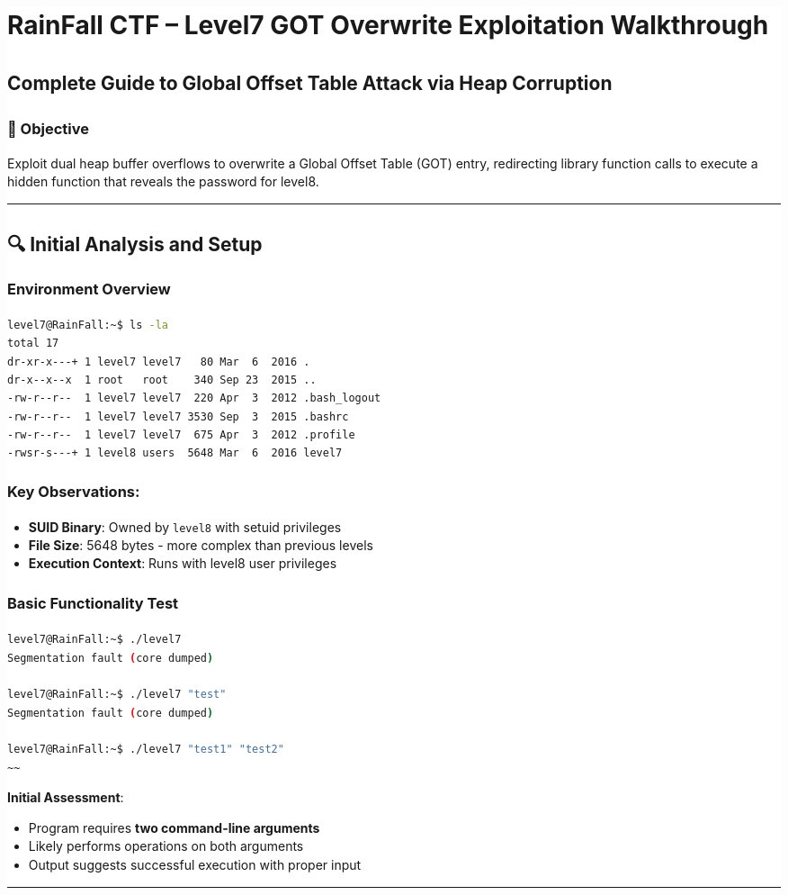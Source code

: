 # RainFall CTF – Level7 GOT Overwrite Exploitation Walkthrough
## Complete Guide to Global Offset Table Attack via Heap Corruption

### 🎯 Objective
Exploit dual heap buffer overflows to overwrite a Global Offset Table (GOT) entry, redirecting library function calls to execute a hidden function that reveals the password for level8.

---

## 🔍 Initial Analysis and Setup

### Environment Overview

```bash
level7@RainFall:~$ ls -la
total 17
dr-xr-x---+ 1 level7 level7   80 Mar  6  2016 .
dr-x--x--x  1 root   root    340 Sep 23  2015 ..
-rw-r--r--  1 level7 level7  220 Apr  3  2012 .bash_logout
-rw-r--r--  1 level7 level7 3530 Sep  3  2015 .bashrc
-rw-r--r--  1 level7 level7  675 Apr  3  2012 .profile
-rwsr-s---+ 1 level8 users  5648 Mar  6  2016 level7
```

### Key Observations:
- **SUID Binary**: Owned by `level8` with setuid privileges
- **File Size**: 5648 bytes - more complex than previous levels
- **Execution Context**: Runs with level8 user privileges

### Basic Functionality Test

```bash
level7@RainFall:~$ ./level7
Segmentation fault (core dumped)

level7@RainFall:~$ ./level7 "test"
Segmentation fault (core dumped)

level7@RainFall:~$ ./level7 "test1" "test2"
~~
```

**Initial Assessment**:
- Program requires **two command-line arguments**
- Likely performs operations on both arguments
- Output suggests successful execution with proper input

---
